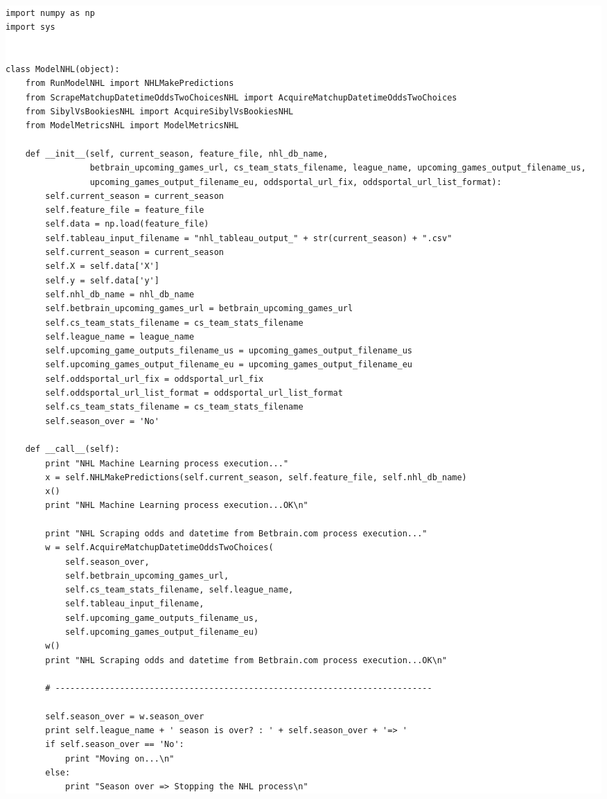     import numpy as np
    import sys
    
    
    class ModelNHL(object):
        from RunModelNHL import NHLMakePredictions
        from ScrapeMatchupDatetimeOddsTwoChoicesNHL import AcquireMatchupDatetimeOddsTwoChoices
        from SibylVsBookiesNHL import AcquireSibylVsBookiesNHL
        from ModelMetricsNHL import ModelMetricsNHL
    
        def __init__(self, current_season, feature_file, nhl_db_name,
                     betbrain_upcoming_games_url, cs_team_stats_filename, league_name, upcoming_games_output_filename_us,
                     upcoming_games_output_filename_eu, oddsportal_url_fix, oddsportal_url_list_format):
            self.current_season = current_season
            self.feature_file = feature_file
            self.data = np.load(feature_file)
            self.tableau_input_filename = "nhl_tableau_output_" + str(current_season) + ".csv"
            self.current_season = current_season
            self.X = self.data['X']
            self.y = self.data['y']
            self.nhl_db_name = nhl_db_name
            self.betbrain_upcoming_games_url = betbrain_upcoming_games_url
            self.cs_team_stats_filename = cs_team_stats_filename
            self.league_name = league_name
            self.upcoming_game_outputs_filename_us = upcoming_games_output_filename_us
            self.upcoming_games_output_filename_eu = upcoming_games_output_filename_eu
            self.oddsportal_url_fix = oddsportal_url_fix
            self.oddsportal_url_list_format = oddsportal_url_list_format
            self.cs_team_stats_filename = cs_team_stats_filename
            self.season_over = 'No'
    
        def __call__(self):
            print "NHL Machine Learning process execution..."
            x = self.NHLMakePredictions(self.current_season, self.feature_file, self.nhl_db_name)
            x()
            print "NHL Machine Learning process execution...OK\n"
    
            print "NHL Scraping odds and datetime from Betbrain.com process execution..."
            w = self.AcquireMatchupDatetimeOddsTwoChoices(
                self.season_over,
                self.betbrain_upcoming_games_url,
                self.cs_team_stats_filename, self.league_name,
                self.tableau_input_filename,
                self.upcoming_game_outputs_filename_us,
                self.upcoming_games_output_filename_eu)
            w()
            print "NHL Scraping odds and datetime from Betbrain.com process execution...OK\n"
    
            # ----------------------------------------------------------------------------
    
            self.season_over = w.season_over
            print self.league_name + ' season is over? : ' + self.season_over + '=> '
            if self.season_over == 'No':
                print "Moving on...\n"
            else:
                print "Season over => Stopping the NHL process\n"
    